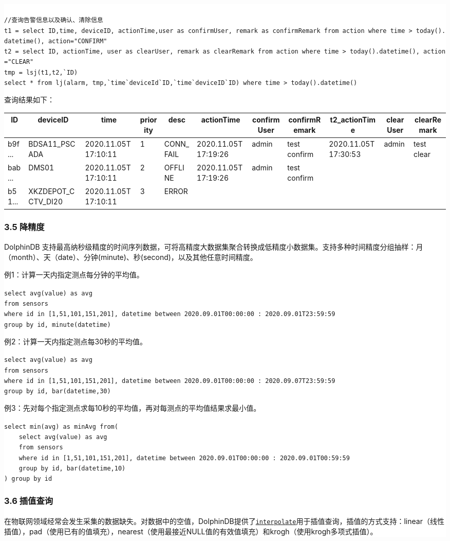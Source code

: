 ```

//查询告警信息以及确认、清除信息
t1 = select ID,time, deviceID, actionTime,user as confirmUser, remark as confirmRemark from action where time > today().datetime(), action="CONFIRM"
t2 = select ID, actionTime, user as clearUser, remark as clearRemark from action where time > today().datetime(), action="CLEAR"
tmp = lsj(t1,t2,`ID)
select * from lj(alarm, tmp,`time`deviceId`ID,`time`deviceID`ID) where time > today().datetime()

```
查询结果如下：

|ID|	deviceID|	time|	priority|	desc|	actionTime|	confirmUser|	confirmRemark|	t2_actionTime|	clearUser|	clearRemark|
|----|----|----|----|----|----|----|----|----|----|----|
|b9f...|	BDSA11_PSCADA|	2020.11.05T17:10:11|	1|	CONN_FAIL|	2020.11.05T17:19:26|	admin|	test confirm|	2020.11.05T17:30:53|	admin|	test clear|
|bab...|	DMS01|	2020.11.05T17:10:11|	2|	OFFLINE|	2020.11.05T17:19:26|	admin|	test confirm||||			
|b51...|	XKZDEPOT_CCTV_DI20|	2020.11.05T17:10:11|	3|	ERROR|	||||||					



### 3.5 降精度

DolphinDB 支持最高纳秒级精度的时间序列数据，可将高精度大数据集聚合转换成低精度小数据集。支持多种时间精度分组抽样：月（month）、天（date）、分钟(minute)、秒(second)，以及其他任意时间精度。

例1：计算一天内指定测点每分钟的平均值。
```
select avg(value) as avg 
from sensors 
where id in [1,51,101,151,201], datetime between 2020.09.01T00:00:00 : 2020.09.01T23:59:59  
group by id, minute(datetime)
```
例2：计算一天内指定测点每30秒的平均值。
```
select avg(value) as avg 
from sensors 
where id in [1,51,101,151,201], datetime between 2020.09.01T00:00:00 : 2020.09.07T23:59:59  
group by id, bar(datetime,30)
```
例3：先对每个指定测点求每10秒的平均值，再对每测点的平均值结果求最小值。
```
select min(avg) as minAvg from(
	select avg(value) as avg
	from sensors 
	where id in [1,51,101,151,201], datetime between 2020.09.01T00:00:00 : 2020.09.01T00:59:59  
	group by id, bar(datetime,10)
) group by id
```

### 3.6 插值查询

在物联网领域经常会发生采集的数据缺失。对数据中的空值，DolphinDB提供了[`interpolate`](https://www.dolphindb.cn/cn/help/FunctionsandCommands/FunctionReferences/i/interpolate.html)用于插值查询，插值的方式支持：linear（线性插值），pad（使用已有的值填充），nearest（使用最接近NULL值的有效值填充）和krogh（使用krogh多项式插值）。

